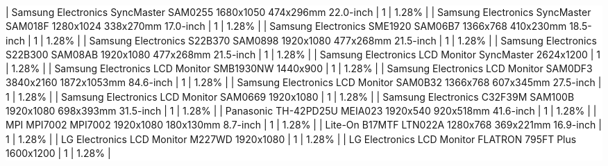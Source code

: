 | Samsung Electronics SyncMaster SAM0255 1680x1050 474x296mm 22.0-inch    | 1        | 1.28%   |
| Samsung Electronics SyncMaster SAM018F 1280x1024 338x270mm 17.0-inch    | 1        | 1.28%   |
| Samsung Electronics SME1920 SAM06B7 1366x768 410x230mm 18.5-inch        | 1        | 1.28%   |
| Samsung Electronics S22B370 SAM0898 1920x1080 477x268mm 21.5-inch       | 1        | 1.28%   |
| Samsung Electronics S22B300 SAM08AB 1920x1080 477x268mm 21.5-inch       | 1        | 1.28%   |
| Samsung Electronics LCD Monitor SyncMaster 2624x1200                    | 1        | 1.28%   |
| Samsung Electronics LCD Monitor SMB1930NW 1440x900                      | 1        | 1.28%   |
| Samsung Electronics LCD Monitor SAM0DF3 3840x2160 1872x1053mm 84.6-inch | 1        | 1.28%   |
| Samsung Electronics LCD Monitor SAM0B32 1366x768 607x345mm 27.5-inch    | 1        | 1.28%   |
| Samsung Electronics LCD Monitor SAM0669 1920x1080                       | 1        | 1.28%   |
| Samsung Electronics C32F39M SAM100B 1920x1080 698x393mm 31.5-inch       | 1        | 1.28%   |
| Panasonic TH-42PD25U MEIA023 1920x540 920x518mm 41.6-inch               | 1        | 1.28%   |
| MPI MPI7002 MPI7002 1920x1080 180x130mm 8.7-inch                        | 1        | 1.28%   |
| Lite-On B17MTF LTN022A 1280x768 369x221mm 16.9-inch                     | 1        | 1.28%   |
| LG Electronics LCD Monitor M227WD 1920x1080                             | 1        | 1.28%   |
| LG Electronics LCD Monitor FLATRON 795FT Plus 1600x1200                 | 1        | 1.28%   |
